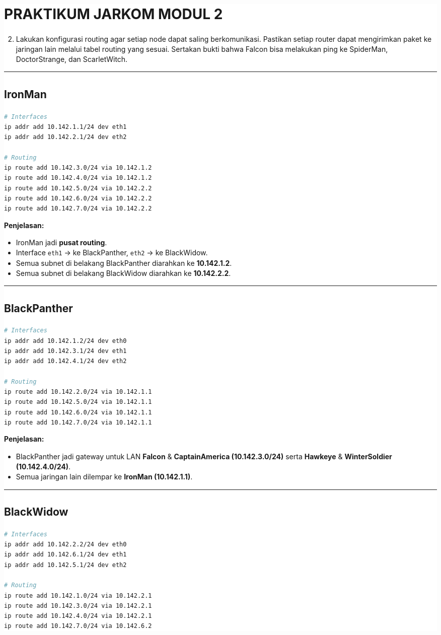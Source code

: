 # PRAKTIKUM JARKOM MODUL 2

2. Lakukan konfigurasi routing agar setiap node dapat saling berkomunikasi. Pastikan setiap router dapat mengirimkan paket ke jaringan lain melalui tabel routing yang sesuai. Sertakan bukti bahwa Falcon bisa melakukan ping ke SpiderMan, DoctorStrange, dan ScarletWitch.

---

## IronMan
```bash
# Interfaces
ip addr add 10.142.1.1/24 dev eth1   
ip addr add 10.142.2.1/24 dev eth2   

# Routing
ip route add 10.142.3.0/24 via 10.142.1.2
ip route add 10.142.4.0/24 via 10.142.1.2
ip route add 10.142.5.0/24 via 10.142.2.2
ip route add 10.142.6.0/24 via 10.142.2.2
ip route add 10.142.7.0/24 via 10.142.2.2
```
**Penjelasan:**  
- IronMan jadi **pusat routing**.  
- Interface `eth1` → ke BlackPanther, `eth2` → ke BlackWidow.  
- Semua subnet di belakang BlackPanther diarahkan ke **10.142.1.2**.  
- Semua subnet di belakang BlackWidow diarahkan ke **10.142.2.2**.  

---

##  BlackPanther
```bash
# Interfaces
ip addr add 10.142.1.2/24 dev eth0   
ip addr add 10.142.3.1/24 dev eth1   
ip addr add 10.142.4.1/24 dev eth2   

# Routing
ip route add 10.142.2.0/24 via 10.142.1.1
ip route add 10.142.5.0/24 via 10.142.1.1
ip route add 10.142.6.0/24 via 10.142.1.1
ip route add 10.142.7.0/24 via 10.142.1.1
```
**Penjelasan:**  
- BlackPanther jadi gateway untuk LAN **Falcon** & **CaptainAmerica (10.142.3.0/24)** serta **Hawkeye** & **WinterSoldier (10.142.4.0/24)**.  
- Semua jaringan lain dilempar ke **IronMan (10.142.1.1)**.

---

## BlackWidow
```bash
# Interfaces
ip addr add 10.142.2.2/24 dev eth0   
ip addr add 10.142.6.1/24 dev eth1   
ip addr add 10.142.5.1/24 dev eth2   

# Routing
ip route add 10.142.1.0/24 via 10.142.2.1
ip route add 10.142.3.0/24 via 10.142.2.1
ip route add 10.142.4.0/24 via 10.142.2.1
ip route add 10.142.7.0/24 via 10.142.6.2
```